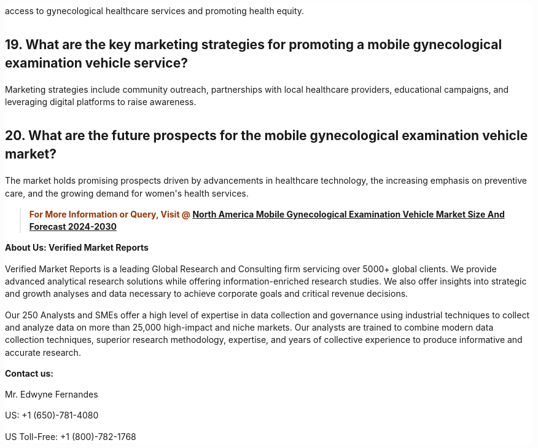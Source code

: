 access to gynecological healthcare services and promoting health equity.</p><h2>19. What are the key marketing strategies for promoting a mobile gynecological examination vehicle service?</div><div></h2><p>Marketing strategies include community outreach, partnerships with local healthcare providers, educational campaigns, and leveraging digital platforms to raise awareness.</p><h2>20. What are the future prospects for the mobile gynecological examination vehicle market?</div><div></h2><p>The market holds promising prospects driven by advancements in healthcare technology, the increasing emphasis on preventive care, and the growing demand for women's health services.</p></body></html></p><blockquote><p><span style="color: #993300;"><strong>For More Information or Query, Visit @ <a href="https://www.verifiedmarketreports.com/product/mobile-gynecological-examination-vehicle-market/">North America Mobile Gynecological Examination Vehicle Market Size And Forecast 2024-2030</a></strong></span></p></blockquote><p><strong>About Us: Verified Market Reports</strong></p><p>Verified Market Reports is a leading Global Research and Consulting firm servicing over 5000+ global clients. We provide advanced analytical research solutions while offering information-enriched research studies. We also offer insights into strategic and growth analyses and data necessary to achieve corporate goals and critical revenue decisions.</p><p>Our 250 Analysts and SMEs offer a high level of expertise in data collection and governance using industrial techniques to collect and analyze data on more than 25,000 high-impact and niche markets. Our analysts are trained to combine modern data collection techniques, superior research methodology, expertise, and years of collective experience to produce informative and accurate research.</p><p><strong>Contact us:</strong></p><p>Mr. Edwyne Fernandes</p><p>US: +1 (650)-781-4080</p><p>US Toll-Free: +1 (800)-782-1768</p>
